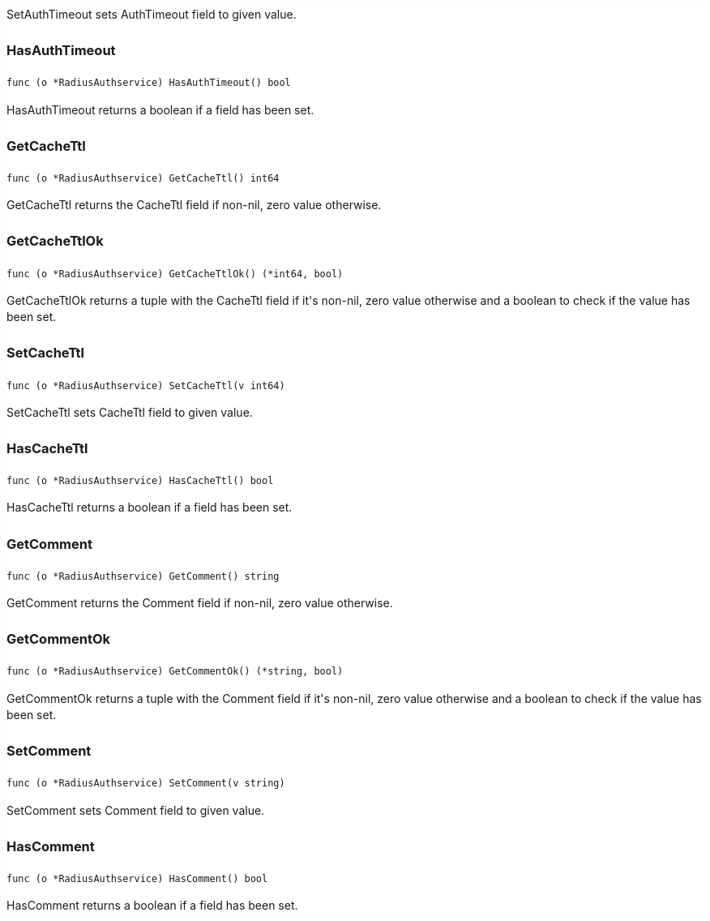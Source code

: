 SetAuthTimeout sets AuthTimeout field to given value.

### HasAuthTimeout

`func (o *RadiusAuthservice) HasAuthTimeout() bool`

HasAuthTimeout returns a boolean if a field has been set.

### GetCacheTtl

`func (o *RadiusAuthservice) GetCacheTtl() int64`

GetCacheTtl returns the CacheTtl field if non-nil, zero value otherwise.

### GetCacheTtlOk

`func (o *RadiusAuthservice) GetCacheTtlOk() (*int64, bool)`

GetCacheTtlOk returns a tuple with the CacheTtl field if it's non-nil, zero value otherwise
and a boolean to check if the value has been set.

### SetCacheTtl

`func (o *RadiusAuthservice) SetCacheTtl(v int64)`

SetCacheTtl sets CacheTtl field to given value.

### HasCacheTtl

`func (o *RadiusAuthservice) HasCacheTtl() bool`

HasCacheTtl returns a boolean if a field has been set.

### GetComment

`func (o *RadiusAuthservice) GetComment() string`

GetComment returns the Comment field if non-nil, zero value otherwise.

### GetCommentOk

`func (o *RadiusAuthservice) GetCommentOk() (*string, bool)`

GetCommentOk returns a tuple with the Comment field if it's non-nil, zero value otherwise
and a boolean to check if the value has been set.

### SetComment

`func (o *RadiusAuthservice) SetComment(v string)`

SetComment sets Comment field to given value.

### HasComment

`func (o *RadiusAuthservice) HasComment() bool`

HasComment returns a boolean if a field has been set.
